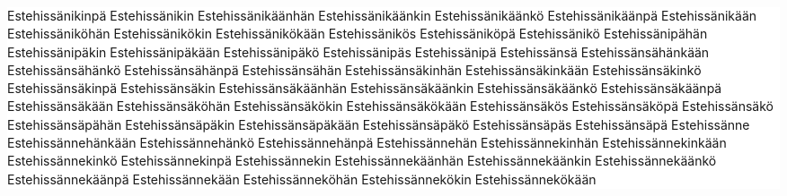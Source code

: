 Estehissänikinpä
Estehissänikin
Estehissänikäänhän
Estehissänikäänkin
Estehissänikäänkö
Estehissänikäänpä
Estehissänikään
Estehissäniköhän
Estehissänikökin
Estehissänikökään
Estehissänikös
Estehissäniköpä
Estehissänikö
Estehissänipähän
Estehissänipäkin
Estehissänipäkään
Estehissänipäkö
Estehissänipäs
Estehissänipä
Estehissänsä
Estehissänsähänkään
Estehissänsähänkö
Estehissänsähänpä
Estehissänsähän
Estehissänsäkinhän
Estehissänsäkinkään
Estehissänsäkinkö
Estehissänsäkinpä
Estehissänsäkin
Estehissänsäkäänhän
Estehissänsäkäänkin
Estehissänsäkäänkö
Estehissänsäkäänpä
Estehissänsäkään
Estehissänsäköhän
Estehissänsäkökin
Estehissänsäkökään
Estehissänsäkös
Estehissänsäköpä
Estehissänsäkö
Estehissänsäpähän
Estehissänsäpäkin
Estehissänsäpäkään
Estehissänsäpäkö
Estehissänsäpäs
Estehissänsäpä
Estehissänne
Estehissännehänkään
Estehissännehänkö
Estehissännehänpä
Estehissännehän
Estehissännekinhän
Estehissännekinkään
Estehissännekinkö
Estehissännekinpä
Estehissännekin
Estehissännekäänhän
Estehissännekäänkin
Estehissännekäänkö
Estehissännekäänpä
Estehissännekään
Estehissänneköhän
Estehissännekökin
Estehissännekökään
